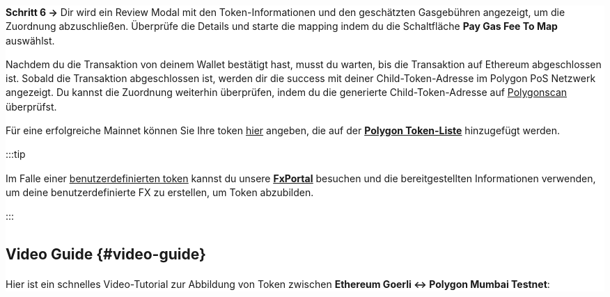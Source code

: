 **Schritt 6 →** Dir wird ein Review Modal mit den Token-Informationen und den geschätzten Gasgebühren angezeigt, um die Zuordnung abzuschließen. Überprüfe die Details und starte die mapping indem du die Schaltfläche **Pay Gas Fee To Map** auswählst.

Nachdem du die Transaktion von deinem Wallet bestätigt hast, musst du warten, bis die Transaktion auf Ethereum abgeschlossen ist. Sobald die Transaktion abgeschlossen ist, werden dir die success mit deiner Child-Token-Adresse im Polygon PoS Netzwerk angezeigt. Du kannst die Zuordnung weiterhin überprüfen, indem du die generierte Child-Token-Adresse auf [Polygonscan](https://polygonscan.com/) überprüfst.

Für eine erfolgreiche Mainnet können Sie Ihre token [hier](https://github.com/maticnetwork/polygon-token-list/issues/new/choose) angeben, die auf der [**Polygon Token-Liste**](https://api-polygon-tokens.polygon.technology/tokenlists/polygonTokens.tokenlist.json) hinzugefügt werden.

:::tip

Im Falle einer [<ins>benutzerdefinierten token</ins>](/develop/l1-l2-communication/fx-portal.md#do-i-need-a-custom-fxtunnel-implementation-) kannst du unsere [**<ins>FxPortal</ins>**](/develop/l1-l2-communication/fx-portal.md) besuchen und die bereitgestellten Informationen verwenden, um deine benutzerdefinierte FX zu erstellen, um Token abzubilden.

:::

## Video Guide {#video-guide}

Hier ist ein schnelles Video-Tutorial zur Abbildung von Token zwischen **Ethereum Goerli ↔ Polygon Mumbai Testnet**:

<video autoplay width="100%" height="100%" controls="true" >
  <source type="video/mp4" src="/img/token-mapping/token-mapper.mp4"></source>
  <p>Dein Browser unterstützt das Video-Element nicht.</p>
</video>
